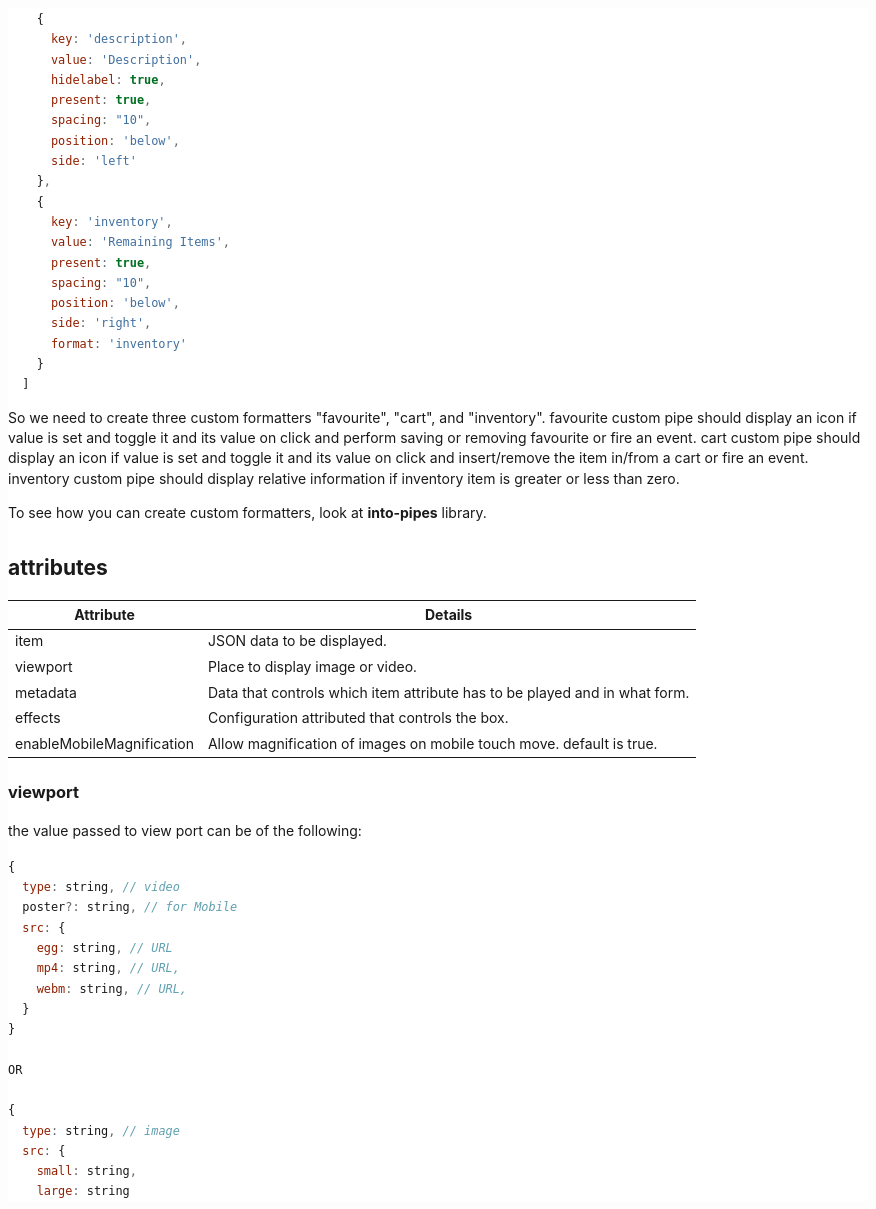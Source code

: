 ```javascript
    {
      key: 'description',
      value: 'Description',
      hidelabel: true,
      present: true,
      spacing: "10",
      position: 'below',
      side: 'left'
    },
    {
      key: 'inventory',
      value: 'Remaining Items',
      present: true,
      spacing: "10",
      position: 'below',
      side: 'right',
      format: 'inventory'
    }
  ]
```
So we need to create three custom formatters "favourite", "cart", and "inventory".
favourite custom pipe should display an icon if value is set and toggle it and its value on click and perform saving or removing favourite or fire an event.
cart custom pipe should display an icon if value is set and toggle it and its value on click and insert/remove the item in/from a cart or fire an event.
inventory custom pipe should display relative information if inventory item is greater or less than zero.

To see how you can create custom formatters, look at **into-pipes** library. 

## attributes

| Attribute       |Details                                                                                |
|-----------------|---------------------------------------------------------------------------------------|
|item             | JSON data to be displayed.                                                            |
|viewport         | Place to display image or video.                                                      |
|metadata         | Data that controls which item attribute has to be played and in what form.            |
|effects          | Configuration attributed that controls the box.                                       |
|enableMobileMagnification| Allow magnification of images on mobile touch move.  default is true.         |

### viewport
the value passed to view port can be of the following:
```javascript
{
  type: string, // video
  poster?: string, // for Mobile
  src: {
    egg: string, // URL
    mp4: string, // URL,
    webm: string, // URL,
  }
}

OR

{
  type: string, // image
  src: {
    small: string,
    large: string
```